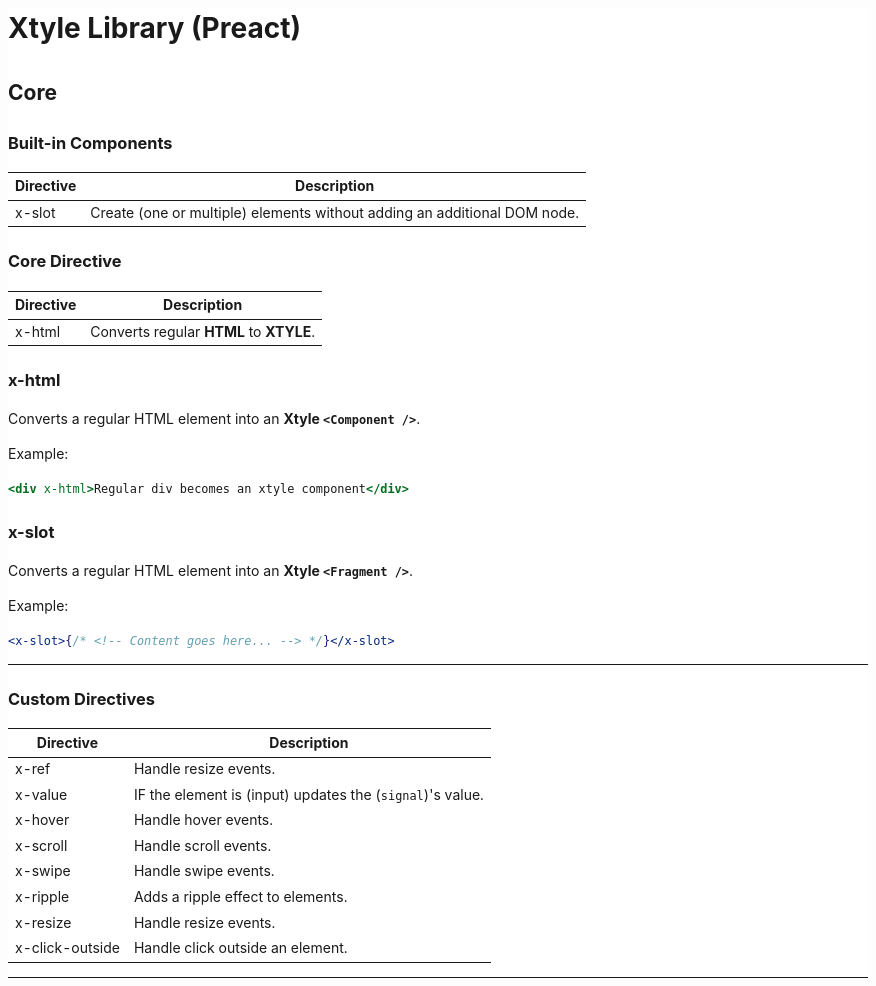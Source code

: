 # Xtyle Library (Preact)

## Core

### Built-in Components

| Directive | Description                                                              |
| --------- | ------------------------------------------------------------------------ |
| x-slot    | Create (one or multiple) elements without adding an additional DOM node. |

### Core Directive

| Directive | Description                             |
| --------- | --------------------------------------- |
| x-html    | Converts regular **HTML** to **XTYLE**. |

### x-html

Converts a regular HTML element into an **Xtyle `<Component />`**.

Example:

```jsx
<div x-html>Regular div becomes an xtyle component</div>
```

### x-slot

Converts a regular HTML element into an **Xtyle `<Fragment />`**.

Example:

```jsx
<x-slot>{/* <!-- Content goes here... --> */}</x-slot>
```

---

### Custom Directives

| Directive       | Description                                               |
| --------------- | --------------------------------------------------------- |
| x-ref           | Handle resize events.                                     |
| x-value         | IF the element is (input) updates the (`signal`)'s value. |
| x-hover         | Handle hover events.                                      |
| x-scroll        | Handle scroll events.                                     |
| x-swipe         | Handle swipe events.                                      |
| x-ripple        | Adds a ripple effect to elements.                         |
| x-resize        | Handle resize events.                                     |
| x-click-outside | Handle click outside an element.                          |

---